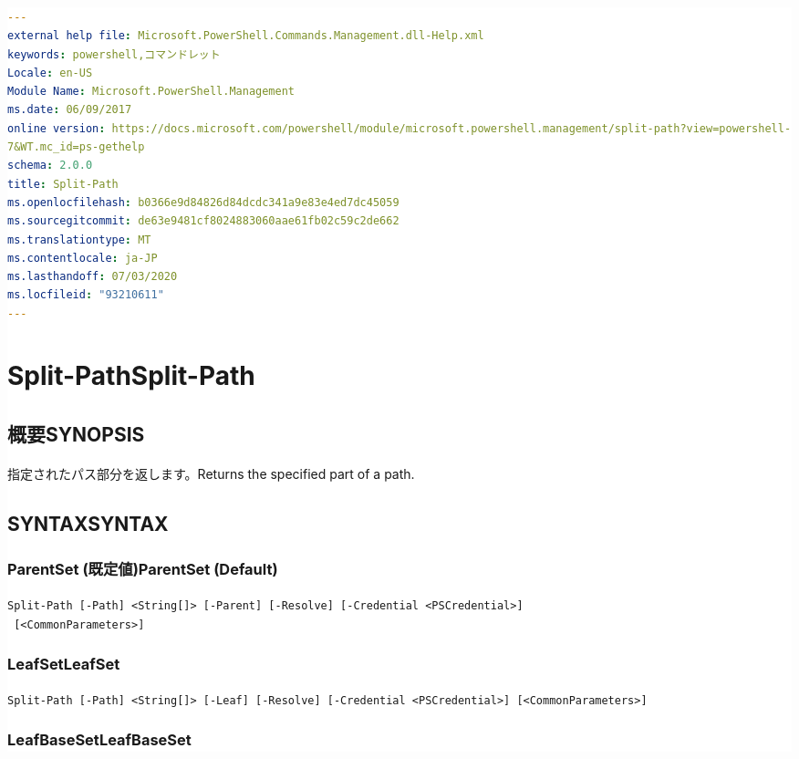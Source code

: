 ```yaml
---
external help file: Microsoft.PowerShell.Commands.Management.dll-Help.xml
keywords: powershell,コマンドレット
Locale: en-US
Module Name: Microsoft.PowerShell.Management
ms.date: 06/09/2017
online version: https://docs.microsoft.com/powershell/module/microsoft.powershell.management/split-path?view=powershell-7&WT.mc_id=ps-gethelp
schema: 2.0.0
title: Split-Path
ms.openlocfilehash: b0366e9d84826d84dcdc341a9e83e4ed7dc45059
ms.sourcegitcommit: de63e9481cf8024883060aae61fb02c59c2de662
ms.translationtype: MT
ms.contentlocale: ja-JP
ms.lasthandoff: 07/03/2020
ms.locfileid: "93210611"
---
```

# <span data-ttu-id="4e7ca-103">Split-Path</span><span class="sxs-lookup"><span data-stu-id="4e7ca-103">Split-Path</span></span>

## <span data-ttu-id="4e7ca-104">概要</span><span class="sxs-lookup"><span data-stu-id="4e7ca-104">SYNOPSIS</span></span>
<span data-ttu-id="4e7ca-105">指定されたパス部分を返します。</span><span class="sxs-lookup"><span data-stu-id="4e7ca-105">Returns the specified part of a path.</span></span>

## <span data-ttu-id="4e7ca-106">SYNTAX</span><span class="sxs-lookup"><span data-stu-id="4e7ca-106">SYNTAX</span></span>

### <span data-ttu-id="4e7ca-107">ParentSet (既定値)</span><span class="sxs-lookup"><span data-stu-id="4e7ca-107">ParentSet (Default)</span></span>

```
Split-Path [-Path] <String[]> [-Parent] [-Resolve] [-Credential <PSCredential>]
 [<CommonParameters>]
```

### <span data-ttu-id="4e7ca-108">LeafSet</span><span class="sxs-lookup"><span data-stu-id="4e7ca-108">LeafSet</span></span>

```
Split-Path [-Path] <String[]> [-Leaf] [-Resolve] [-Credential <PSCredential>] [<CommonParameters>]
```

### <span data-ttu-id="4e7ca-109">LeafBaseSet</span><span class="sxs-lookup"><span data-stu-id="4e7ca-109">LeafBaseSet</span></span>
